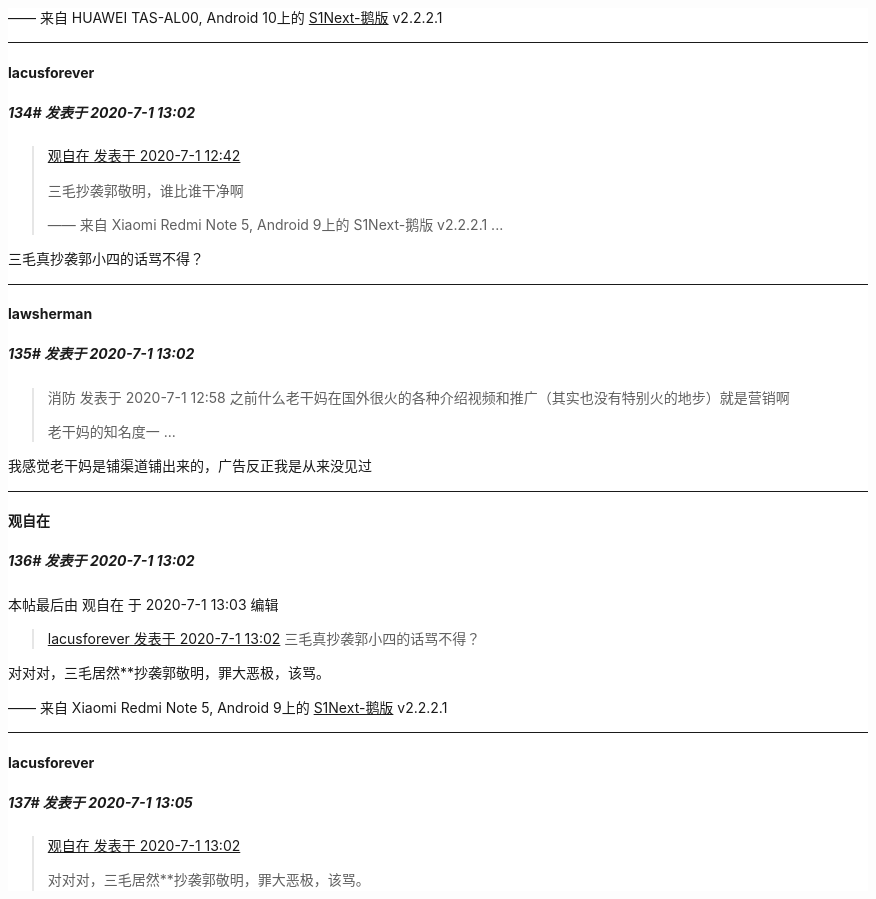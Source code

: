 —— 来自 HUAWEI TAS-AL00, Android 10上的 [S1Next-鹅版](https://github.com/ykrank/S1-Next/releases) v2.2.2.1


-----

####  lacusforever  
##### 134#       发表于 2020-7-1 13:02


<blockquote><a href="httphttps://bbs.saraba1st.com/2b/forum.php?mod=redirect&amp;goto=findpost&amp;pid=48022088&amp;ptid=1944928" target="_blank">观自在 发表于 2020-7-1 12:42</a>

三毛抄袭郭敬明，谁比谁干净啊


—— 来自 Xiaomi Redmi Note 5, Android 9上的 S1Next-鹅版 v2.2.2.1 ...</blockquote>
三毛真抄袭郭小四的话骂不得？


-----

####  lawsherman  
##### 135#       发表于 2020-7-1 13:02


<blockquote>消防 发表于 2020-7-1 12:58
之前什么老干妈在国外很火的各种介绍视频和推广（其实也没有特别火的地步）就是营销啊


老干妈的知名度一 ...</blockquote>
我感觉老干妈是铺渠道铺出来的，广告反正我是从来没见过


-----

####  观自在  
##### 136#       发表于 2020-7-1 13:02


 本帖最后由 观自在 于 2020-7-1 13:03 编辑 
<blockquote><a href="httphttps://bbs.saraba1st.com/2b/forum.php?mod=redirect&amp;goto=findpost&amp;pid=48022366&amp;ptid=1944928" target="_blank">lacusforever 发表于 2020-7-1 13:02</a>
三毛真抄袭郭小四的话骂不得？</blockquote>
对对对，三毛居然**抄袭郭敬明，罪大恶极，该骂。

—— 来自 Xiaomi Redmi Note 5, Android 9上的 [S1Next-鹅版](https://github.com/ykrank/S1-Next/releases) v2.2.2.1


-----

####  lacusforever  
##### 137#       发表于 2020-7-1 13:05


<blockquote><a href="httphttps://bbs.saraba1st.com/2b/forum.php?mod=redirect&amp;goto=findpost&amp;pid=48022373&amp;ptid=1944928" target="_blank">观自在 发表于 2020-7-1 13:02</a>

对对对，三毛居然**抄袭郭敬明，罪大恶极，该骂。
